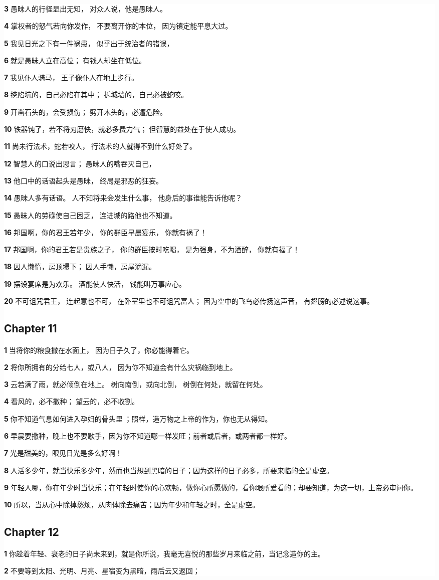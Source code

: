 **3** 愚昧人的行径显出无知， 对众人说，他是愚昧人。

**4** 掌权者的怒气若向你发作， 不要离开你的本位， 因为镇定能平息大过。

**5** 我见日光之下有一件祸患， 似乎出于统治者的错误，

**6** 就是愚昧人立在高位； 有钱人却坐在低位。

**7** 我见仆人骑马， 王子像仆人在地上步行。

**8** 挖陷坑的，自己必陷在其中； 拆城墙的，自己必被蛇咬。

**9** 开凿石头的，会受损伤； 劈开木头的，必遭危险。

**10** 铁器钝了，若不将刃磨快，就必多费力气； 但智慧的益处在于使人成功。

**11** 尚未行法术，蛇若咬人， 行法术的人就得不到什么好处了。

**12** 智慧人的口说出恩言； 愚昧人的嘴吞灭自己，

**13** 他口中的话语起头是愚昧， 终局是邪恶的狂妄。

**14** 愚昧人多有话语。 人不知将来会发生什么事， 他身后的事谁能告诉他呢？

**15** 愚昧人的劳碌使自己困乏， 连进城的路他也不知道。

**16** 邦国啊，你的君王若年少， 你的群臣早晨宴乐， 你就有祸了！

**17** 邦国啊，你的君王若是贵族之子， 你的群臣按时吃喝， 是为强身，不为酒醉， 你就有福了！

**18** 因人懒惰，房顶塌下； 因人手懒，房屋滴漏。

**19** 摆设宴席是为欢乐。 酒能使人快活， 钱能叫万事应心。

**20** 不可诅咒君王， 连起意也不可， 在卧室里也不可诅咒富人； 因为空中的飞鸟必传扬这声音， 有翅膀的必述说这事。

## Chapter 11

**1** 当将你的粮食撒在水面上， 因为日子久了，你必能得着它。

**2** 将你所拥有的分给七人，或八人， 因为你不知道会有什么灾祸临到地上。

**3** 云若满了雨，就必倾倒在地上。 树向南倒，或向北倒， 树倒在何处，就留在何处。

**4** 看风的，必不撒种； 望云的，必不收割。

**5** 你不知道气息如何进入孕妇的骨头里 ；照样，造万物之上帝的作为，你也无从得知。

**6** 早晨要撒种，晚上也不要歇手，因为你不知道哪一样发旺；前者或后者，或两者都一样好。

**7** 光是甜美的，眼见日光是多么好啊！

**8** 人活多少年，就当快乐多少年，然而也当想到黑暗的日子；因为这样的日子必多，所要来临的全是虚空。

**9** 年轻人哪，你在年少时当快乐；在年轻时使你的心欢畅，做你心所愿做的，看你眼所爱看的；却要知道，为这一切，上帝必审问你。

**10** 所以，当从心中除掉愁烦，从肉体除去痛苦；因为年少和年轻之时，全是虚空。

## Chapter 12

**1** 你趁着年轻、衰老的日子尚未来到，就是你所说，我毫无喜悦的那些岁月来临之前，当记念造你的主。

**2** 不要等到太阳、光明、月亮、星宿变为黑暗，雨后云又返回；
